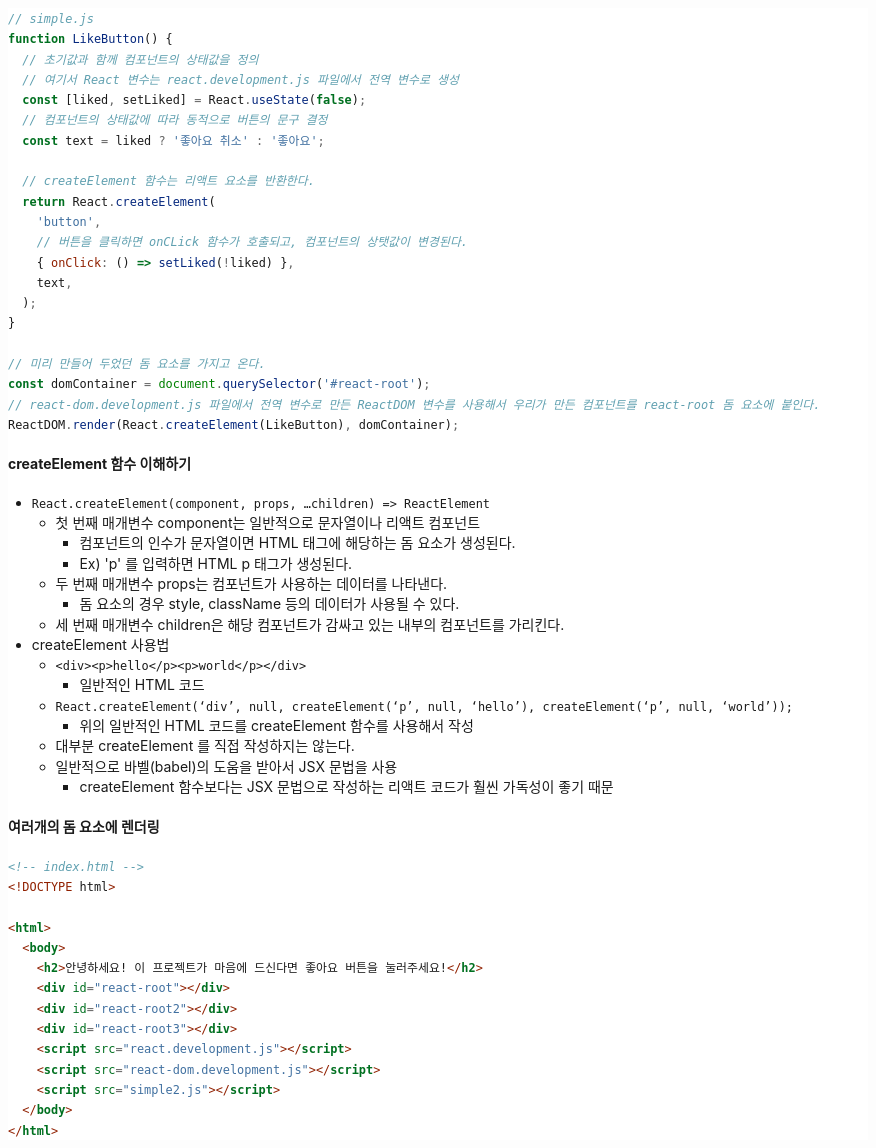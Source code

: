 ```js
// simple.js
function LikeButton() {
  // 초기값과 함께 컴포넌트의 상태값을 정의
  // 여기서 React 변수는 react.development.js 파일에서 전역 변수로 생성
  const [liked, setLiked] = React.useState(false);
  // 컴포넌트의 상태값에 따라 동적으로 버튼의 문구 결정
  const text = liked ? '좋아요 취소' : '좋아요';

  // createElement 함수는 리액트 요소를 반환한다.
  return React.createElement(
    'button',
    // 버튼을 클릭하면 onCLick 함수가 호출되고, 컴포넌트의 상탯값이 변경된다.
    { onClick: () => setLiked(!liked) },
    text,
  );
}

// 미리 만들어 두었던 돔 요소를 가지고 온다.
const domContainer = document.querySelector('#react-root');
// react-dom.development.js 파일에서 전역 변수로 만든 ReactDOM 변수를 사용해서 우리가 만든 컴포넌트를 react-root 돔 요소에 붙인다.
ReactDOM.render(React.createElement(LikeButton), domContainer);
```

#### createElement 함수 이해하기
- `React.createElement(component, props, …children) => ReactElement`
  - 첫 번째 매개변수 component는 일반적으로 문자열이나 리액트 컴포넌트
    - 컴포넌트의 인수가 문자열이면 HTML 태그에 해당하는 돔 요소가 생성된다.
    - Ex) 'p' 를 입력하면 HTML p 태그가 생성된다.
  - 두 번째 매개변수 props는 컴포넌트가 사용하는 데이터를 나타낸다.
    - 돔 요소의 경우 style, className 등의 데이터가 사용될 수 있다.
  - 세 번째 매개변수 children은 해당 컴포넌트가 감싸고 있는 내부의 컴포넌트를 가리킨다.
- createElement 사용법
  - `<div><p>hello</p><p>world</p></div>`
      - 일반적인 HTML 코드
  - `React.createElement(‘div’, null, createElement(‘p’, null, ‘hello’), createElement(‘p’, null, ‘world’));`
    - 위의 일반적인 HTML 코드를 createElement 함수를 사용해서 작성
  - 대부분 createElement 를 직접 작성하지는 않는다.
  - 일반적으로 바벨(babel)의 도움을 받아서 JSX 문법을 사용
    - createElement 함수보다는 JSX 문법으로 작성하는 리액트 코드가 훨씬 가독성이 좋기 때문

#### 여러개의 돔 요소에 렌더링
```html
<!-- index.html -->
<!DOCTYPE html>

<html>
  <body>
    <h2>안녕하세요! 이 프로젝트가 마음에 드신다면 좋아요 버튼을 눌러주세요!</h2>
    <div id="react-root"></div>
    <div id="react-root2"></div>
    <div id="react-root3"></div>
    <script src="react.development.js"></script>
    <script src="react-dom.development.js"></script>
    <script src="simple2.js"></script>
  </body>
</html>
```
